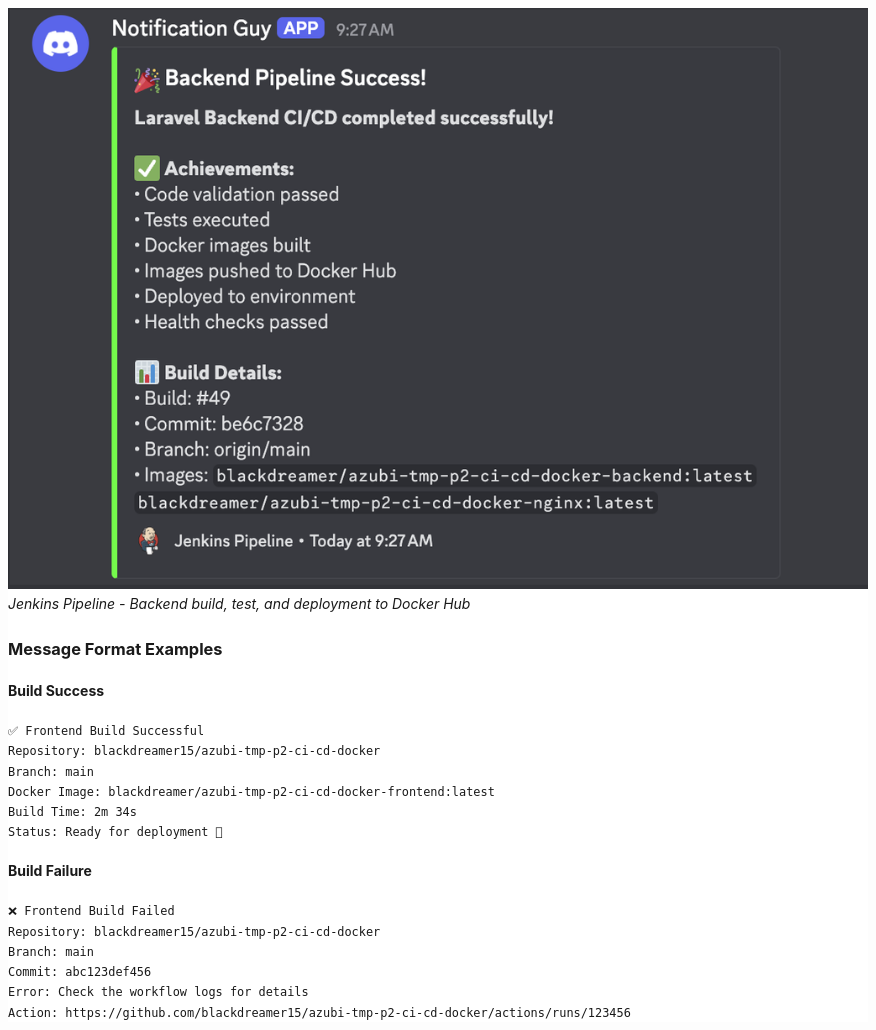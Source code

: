 ![Backend Pipeline Success](../assets/backend-pipeline-notification.png)
*Jenkins Pipeline - Backend build, test, and deployment to Docker Hub*

### Message Format Examples

#### Build Success

```text
✅ Frontend Build Successful
Repository: blackdreamer15/azubi-tmp-p2-ci-cd-docker
Branch: main
Docker Image: blackdreamer/azubi-tmp-p2-ci-cd-docker-frontend:latest
Build Time: 2m 34s
Status: Ready for deployment 🎉
```

#### Build Failure

```text
❌ Frontend Build Failed
Repository: blackdreamer15/azubi-tmp-p2-ci-cd-docker
Branch: main
Commit: abc123def456
Error: Check the workflow logs for details
Action: https://github.com/blackdreamer15/azubi-tmp-p2-ci-cd-docker/actions/runs/123456
```
